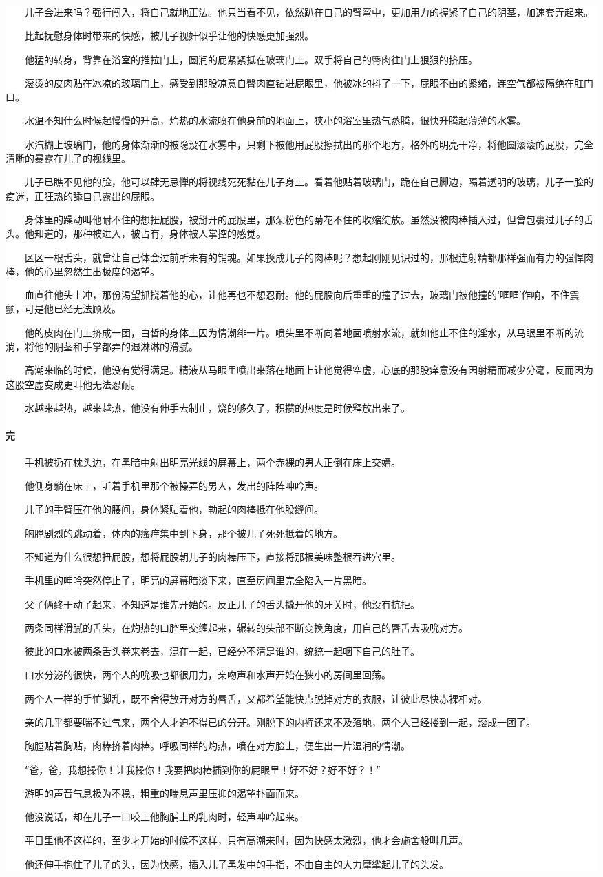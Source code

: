 　　儿子会进来吗？强行闯入，将自己就地正法。他只当看不见，依然趴在自己的臂弯中，更加用力的握紧了自己的阴茎，加速套弄起来。

　　比起抚慰身体时带来的快感，被儿子视奸似乎让他的快感更加强烈。

　　他猛的转身，背靠在浴室的推拉门上，圆润的屁紧紧抵在玻璃门上。双手将自己的臀肉往门上狠狠的挤压。

　　滚烫的皮肉贴在冰凉的玻璃门上，感受到那股凉意自臀肉直钻进屁眼里，他被冰的抖了一下，屁眼不由的紧缩，连空气都被隔绝在肛门口。

　　水温不知什么时候起慢慢的升高，灼热的水流喷在他身前的地面上，狭小的浴室里热气蒸腾，很快升腾起薄薄的水雾。

　　水汽糊上玻璃门，他的身体渐渐的被隐没在水雾中，只剩下被他用屁股擦拭出的那个地方，格外的明亮干净，将他圆滚滚的屁股，完全清晰的暴露在儿子的视线里。

　　儿子已瞧不见他的脸，他可以肆无忌惮的将视线死死黏在儿子身上。看着他贴着玻璃门，跪在自己脚边，隔着透明的玻璃，儿子一脸的痴迷，正狂热的舔自己露出的屁眼。

　　身体里的躁动叫他耐不住的想扭屁股，被掰开的屁股里，那朵粉色的菊花不住的收缩绽放。虽然没被肉棒插入过，但曾包裹过儿子的舌头。他知道的，那种被进入，被占有，身体被人掌控的感觉。

　　区区一根舌头，就曾让自己体会过前所未有的销魂。如果换成儿子的肉棒呢？想起刚刚见识过的，那根连射精都那样强而有力的强悍肉棒，他的心里忽然生出极度的渴望。

　　血直往他头上冲，那份渴望抓挠着他的心，让他再也不想忍耐。他的屁股向后重重的撞了过去，玻璃门被他撞的‘哐哐’作响，不住震颤，可是他已经无法顾及。

　　他的皮肉在门上挤成一团，白皙的身体上因为情潮绯一片。喷头里不断向着地面喷射水流，就如他止不住的淫水，从马眼里不断的流淌，将他的阴茎和手掌都弄的湿淋淋的滑腻。

　　高潮来临的时候，他没有觉得满足。精液从马眼里喷出来落在地面上让他觉得空虚，心底的那股痒意没有因射精而减少分毫，反而因为这股空虚变成更叫他无法忍耐。

　　水越来越热，越来越热，他没有伸手去制止，烧的够久了，积攒的热度是时候释放出来了。



#### 完

　　手机被扔在枕头边，在黑暗中射出明亮光线的屏幕上，两个赤裸的男人正倒在床上交媾。

　　他侧身躺在床上，听着手机里那个被操弄的男人，发出的阵阵呻吟声。

　　儿子的手臂压在他的腰间，身体紧贴着他，勃起的肉棒抵在他股缝间。

　　胸膛剧烈的跳动着，体内的瘙痒集中到下身，那个被儿子死死抵着的地方。

　　不知道为什么很想扭屁股，想将屁股朝儿子的肉棒压下，直接将那根美味整根吞进穴里。

　　手机里的呻吟突然停止了，明亮的屏幕暗淡下来，直至房间里完全陷入一片黑暗。

　　父子俩终于动了起来，不知道是谁先开始的。反正儿子的舌头撬开他的牙关时，他没有抗拒。

　　两条同样滑腻的舌头，在灼热的口腔里交缠起来，辗转的头部不断变换角度，用自己的唇舌去吸吮对方。

　　彼此的口水被两条舌头卷来卷去，混在一起，已经分不清是谁的，统统一起咽下自己的肚子。

　　口水分泌的很快，两个人的吮吸也都很用力，亲吻声和水声开始在狭小的房间里回荡。

　　两个人一样的手忙脚乱，既不舍得放开对方的唇舌，又都希望能快点脱掉对方的衣服，让彼此尽快赤裸相对。

　　亲的几乎都要喘不过气来，两个人才迫不得已的分开。刚脱下的内裤还来不及落地，两个人已经搂到一起，滚成一团了。

　　胸膛贴着胸贴，肉棒挤着肉棒。呼吸同样的灼热，喷在对方脸上，便生出一片湿润的情潮。

　　“爸，爸，我想操你！让我操你！我要把肉棒插到你的屁眼里！好不好？好不好？！”

　　游明的声音气息极为不稳，粗重的喘息声里压抑的渴望扑面而来。

　　他没说话，却在儿子一口咬上他胸脯上的乳肉时，轻声呻吟起来。

　　平日里他不这样的，至少才开始的时候不这样，只有高潮来时，因为快感太激烈，他才会施舍般叫几声。

　　他还伸手抱住了儿子的头，因为快感，插入儿子黑发中的手指，不由自主的大力摩挲起儿子的头发。
